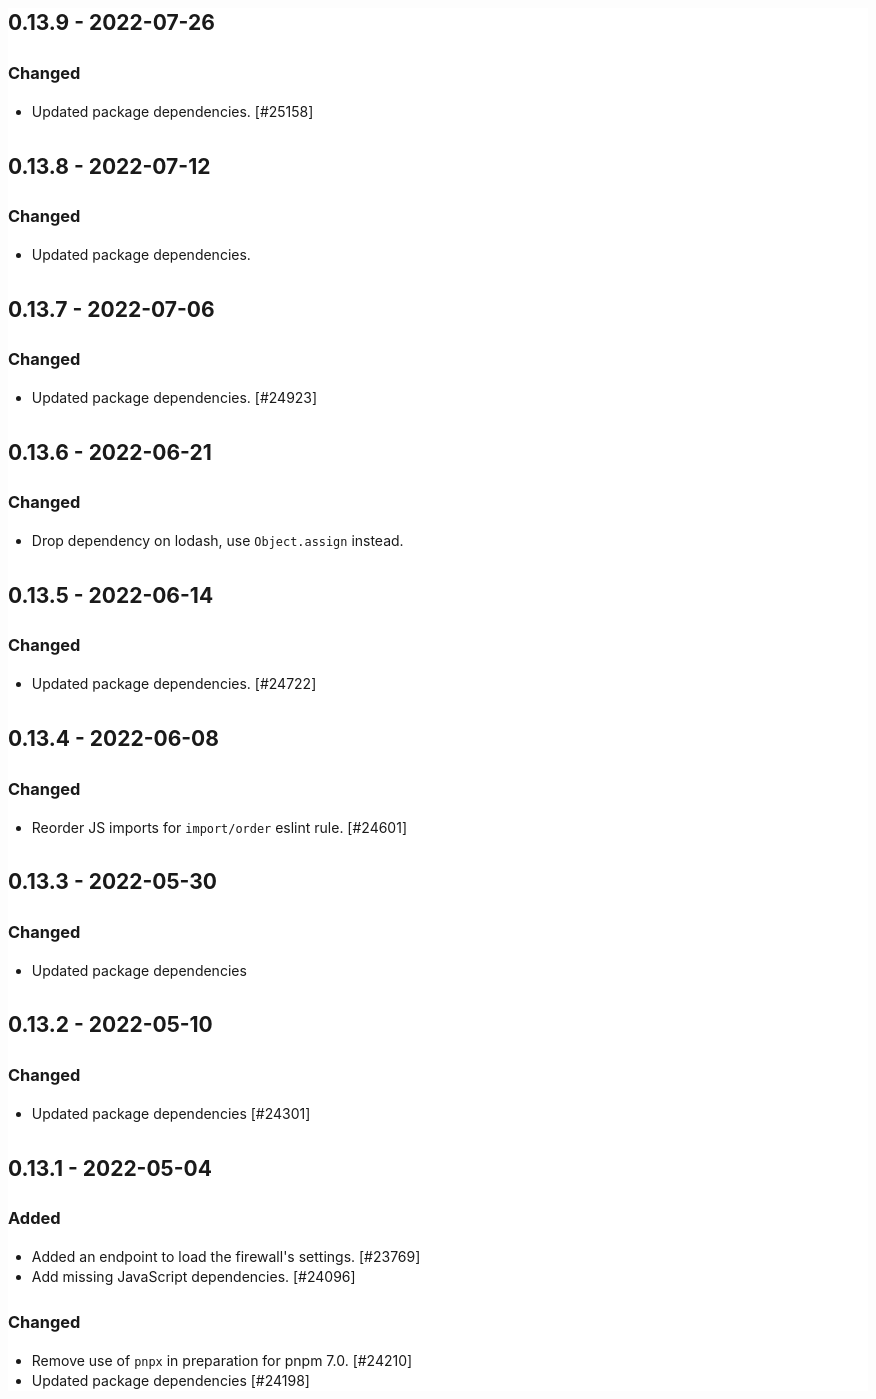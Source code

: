 ## 0.13.9 - 2022-07-26
### Changed
- Updated package dependencies. [#25158]

## 0.13.8 - 2022-07-12
### Changed
- Updated package dependencies.

## 0.13.7 - 2022-07-06
### Changed
- Updated package dependencies. [#24923]

## 0.13.6 - 2022-06-21
### Changed
- Drop dependency on lodash, use `Object.assign` instead.

## 0.13.5 - 2022-06-14
### Changed
- Updated package dependencies. [#24722]

## 0.13.4 - 2022-06-08
### Changed
- Reorder JS imports for `import/order` eslint rule. [#24601]

## 0.13.3 - 2022-05-30
### Changed
- Updated package dependencies

## 0.13.2 - 2022-05-10
### Changed
- Updated package dependencies [#24301]

## 0.13.1 - 2022-05-04
### Added
- Added an endpoint to load the firewall's settings. [#23769]
- Add missing JavaScript dependencies. [#24096]

### Changed
- Remove use of `pnpx` in preparation for pnpm 7.0. [#24210]
- Updated package dependencies [#24198]


[0.18.0]: https://github.com/Automattic/jetpack-api/compare/v0.17.22...v0.18.0
[0.17.22]: https://github.com/Automattic/jetpack-api/compare/v0.17.21...v0.17.22
[0.17.21]: https://github.com/Automattic/jetpack-api/compare/v0.17.20...v0.17.21
[0.17.20]: https://github.com/Automattic/jetpack-api/compare/v0.17.19...v0.17.20
[0.17.19]: https://github.com/Automattic/jetpack-api/compare/v0.17.18...v0.17.19
[0.17.18]: https://github.com/Automattic/jetpack-api/compare/v0.17.17...v0.17.18
[0.17.17]: https://github.com/Automattic/jetpack-api/compare/v0.17.16...v0.17.17
[0.17.16]: https://github.com/Automattic/jetpack-api/compare/v0.17.15...v0.17.16
[0.17.15]: https://github.com/Automattic/jetpack-api/compare/v0.17.14...v0.17.15
[0.17.14]: https://github.com/Automattic/jetpack-api/compare/v0.17.13...v0.17.14
[0.17.13]: https://github.com/Automattic/jetpack-api/compare/v0.17.12...v0.17.13
[0.17.12]: https://github.com/Automattic/jetpack-api/compare/v0.17.11...v0.17.12
[0.17.11]: https://github.com/Automattic/jetpack-api/compare/v0.17.10...v0.17.11
[0.17.10]: https://github.com/Automattic/jetpack-api/compare/v0.17.9...v0.17.10
[0.17.9]: https://github.com/Automattic/jetpack-api/compare/v0.17.8...v0.17.9
[0.17.8]: https://github.com/Automattic/jetpack-api/compare/v0.17.7...v0.17.8
[0.17.7]: https://github.com/Automattic/jetpack-api/compare/v0.17.6...v0.17.7
[0.17.6]: https://github.com/Automattic/jetpack-api/compare/v0.17.5...v0.17.6
[0.17.5]: https://github.com/Automattic/jetpack-api/compare/v0.17.4...v0.17.5
[0.17.4]: https://github.com/Automattic/jetpack-api/compare/v0.17.3...v0.17.4
[0.17.3]: https://github.com/Automattic/jetpack-api/compare/v0.17.2...v0.17.3
[0.17.2]: https://github.com/Automattic/jetpack-api/compare/v0.17.1...v0.17.2
[0.17.1]: https://github.com/Automattic/jetpack-api/compare/v0.17.0...v0.17.1
[0.17.0]: https://github.com/Automattic/jetpack-api/compare/v0.16.10...v0.17.0
[0.16.10]: https://github.com/Automattic/jetpack-api/compare/v0.16.9...v0.16.10
[0.16.9]: https://github.com/Automattic/jetpack-api/compare/v0.16.8...v0.16.9
[0.16.8]: https://github.com/Automattic/jetpack-api/compare/v0.16.7...v0.16.8
[0.16.7]: https://github.com/Automattic/jetpack-api/compare/v0.16.6...v0.16.7
[0.16.6]: https://github.com/Automattic/jetpack-api/compare/v0.16.5...v0.16.6
[0.16.5]: https://github.com/Automattic/jetpack-api/compare/v0.16.4...v0.16.5
[0.16.4]: https://github.com/Automattic/jetpack-api/compare/v0.16.3...v0.16.4
[0.16.3]: https://github.com/Automattic/jetpack-api/compare/v0.16.2...v0.16.3
[0.16.2]: https://github.com/Automattic/jetpack-api/compare/v0.16.1...v0.16.2
[0.16.1]: https://github.com/Automattic/jetpack-api/compare/v0.16.0...v0.16.1